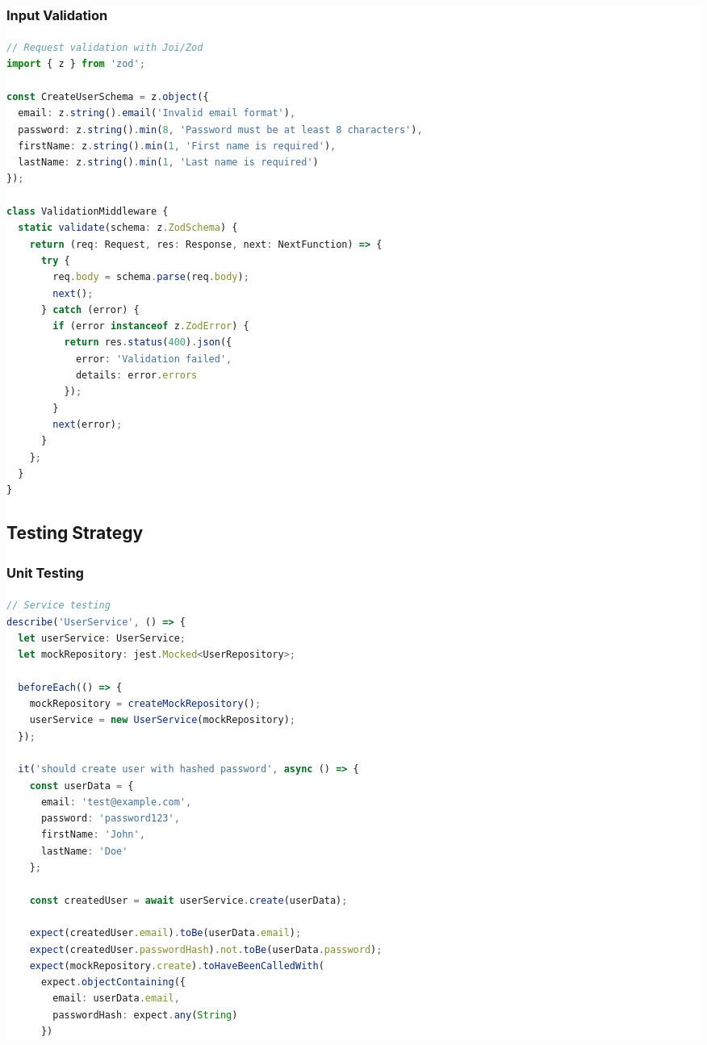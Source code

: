 ### Input Validation
```typescript
// Request validation with Joi/Zod
import { z } from 'zod';

const CreateUserSchema = z.object({
  email: z.string().email('Invalid email format'),
  password: z.string().min(8, 'Password must be at least 8 characters'),
  firstName: z.string().min(1, 'First name is required'),
  lastName: z.string().min(1, 'Last name is required')
});

class ValidationMiddleware {
  static validate(schema: z.ZodSchema) {
    return (req: Request, res: Response, next: NextFunction) => {
      try {
        req.body = schema.parse(req.body);
        next();
      } catch (error) {
        if (error instanceof z.ZodError) {
          return res.status(400).json({
            error: 'Validation failed',
            details: error.errors
          });
        }
        next(error);
      }
    };
  }
}
```

## Testing Strategy

### Unit Testing
```typescript
// Service testing
describe('UserService', () => {
  let userService: UserService;
  let mockRepository: jest.Mocked<UserRepository>;
  
  beforeEach(() => {
    mockRepository = createMockRepository();
    userService = new UserService(mockRepository);
  });
  
  it('should create user with hashed password', async () => {
    const userData = {
      email: 'test@example.com',
      password: 'password123',
      firstName: 'John',
      lastName: 'Doe'
    };
    
    const createdUser = await userService.create(userData);
    
    expect(createdUser.email).toBe(userData.email);
    expect(createdUser.passwordHash).not.toBe(userData.password);
    expect(mockRepository.create).toHaveBeenCalledWith(
      expect.objectContaining({
        email: userData.email,
        passwordHash: expect.any(String)
      })
```